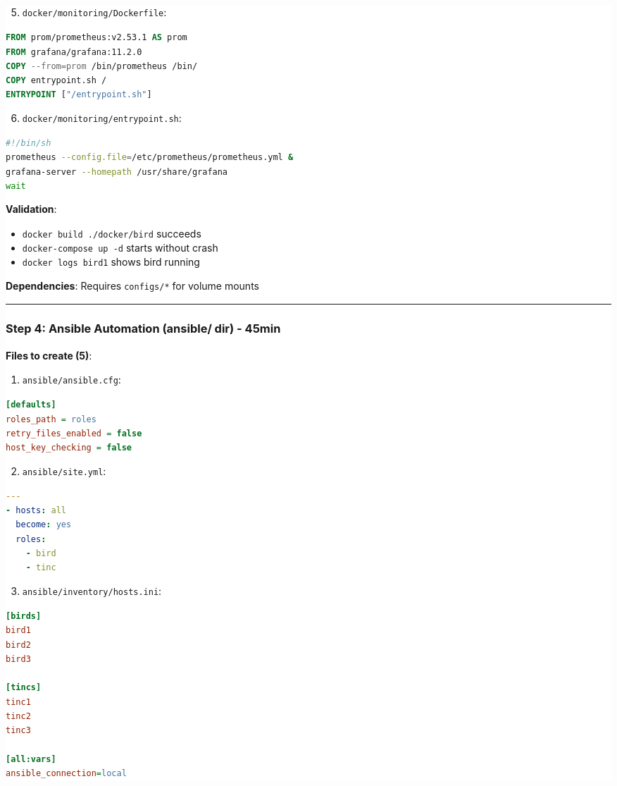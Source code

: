 5. `docker/monitoring/Dockerfile`:
```dockerfile
FROM prom/prometheus:v2.53.1 AS prom
FROM grafana/grafana:11.2.0
COPY --from=prom /bin/prometheus /bin/
COPY entrypoint.sh /
ENTRYPOINT ["/entrypoint.sh"]
```

6. `docker/monitoring/entrypoint.sh`:
```bash
#!/bin/sh
prometheus --config.file=/etc/prometheus/prometheus.yml &
grafana-server --homepath /usr/share/grafana
wait
```

**Validation**:
- `docker build ./docker/bird` succeeds
- `docker-compose up -d` starts without crash
- `docker logs bird1` shows bird running

**Dependencies**: Requires `configs/*` for volume mounts

---

### Step 4: Ansible Automation (ansible/ dir) - 45min

**Files to create (5)**:
1. `ansible/ansible.cfg`:
```ini
[defaults]
roles_path = roles
retry_files_enabled = false
host_key_checking = false
```

2. `ansible/site.yml`:
```yaml
---
- hosts: all
  become: yes
  roles:
    - bird
    - tinc
```

3. `ansible/inventory/hosts.ini`:
```ini
[birds]
bird1
bird2
bird3

[tincs]
tinc1
tinc2
tinc3

[all:vars]
ansible_connection=local
```
